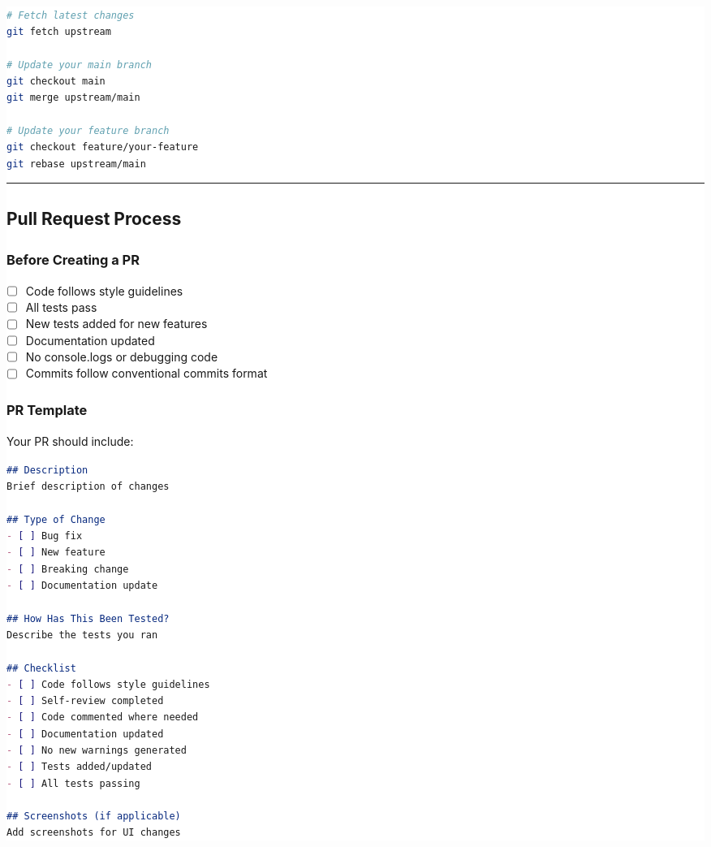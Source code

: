 ```bash
# Fetch latest changes
git fetch upstream

# Update your main branch
git checkout main
git merge upstream/main

# Update your feature branch
git checkout feature/your-feature
git rebase upstream/main
```

---

## Pull Request Process

### Before Creating a PR

- [ ] Code follows style guidelines
- [ ] All tests pass
- [ ] New tests added for new features
- [ ] Documentation updated
- [ ] No console.logs or debugging code
- [ ] Commits follow conventional commits format

### PR Template

Your PR should include:

```markdown
## Description
Brief description of changes

## Type of Change
- [ ] Bug fix
- [ ] New feature
- [ ] Breaking change
- [ ] Documentation update

## How Has This Been Tested?
Describe the tests you ran

## Checklist
- [ ] Code follows style guidelines
- [ ] Self-review completed
- [ ] Code commented where needed
- [ ] Documentation updated
- [ ] No new warnings generated
- [ ] Tests added/updated
- [ ] All tests passing

## Screenshots (if applicable)
Add screenshots for UI changes
```
